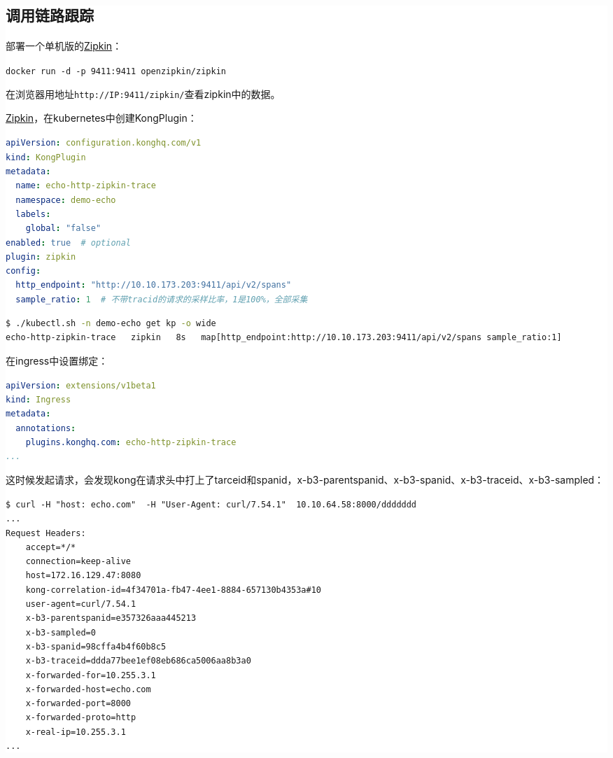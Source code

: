 ## 调用链路跟踪

部署一个单机版的[Zipkin](https://zipkin.io/pages/quickstart)：

	docker run -d -p 9411:9411 openzipkin/zipkin

在浏览器用地址`http://IP:9411/zipkin/`查看zipkin中的数据。

[Zipkin](https://docs.konghq.com/hub/kong-inc/zipkin/)，在kubernetes中创建KongPlugin：

```yaml
apiVersion: configuration.konghq.com/v1
kind: KongPlugin
metadata:
  name: echo-http-zipkin-trace
  namespace: demo-echo
  labels:
    global: "false"
enabled: true  # optional
plugin: zipkin
config:
  http_endpoint: "http://10.10.173.203:9411/api/v2/spans"
  sample_ratio: 1  # 不带tracid的请求的采样比率，1是100%，全部采集
```

```bash
$ ./kubectl.sh -n demo-echo get kp -o wide
echo-http-zipkin-trace   zipkin   8s   map[http_endpoint:http://10.10.173.203:9411/api/v2/spans sample_ratio:1]
```

在ingress中设置绑定：

```yaml
apiVersion: extensions/v1beta1
kind: Ingress
metadata:
  annotations:
    plugins.konghq.com: echo-http-zipkin-trace
...
```

这时候发起请求，会发现kong在请求头中打上了tarceid和spanid，x-b3-parentspanid、x-b3-spanid、x-b3-traceid、x-b3-sampled：

```
$ curl -H "host: echo.com"  -H "User-Agent: curl/7.54.1"  10.10.64.58:8000/ddddddd
...
Request Headers:
	accept=*/*
	connection=keep-alive
	host=172.16.129.47:8080
	kong-correlation-id=4f34701a-fb47-4ee1-8884-657130b4353a#10
	user-agent=curl/7.54.1
	x-b3-parentspanid=e357326aaa445213
	x-b3-sampled=0
	x-b3-spanid=98cffa4b4f60b8c5
	x-b3-traceid=ddda77bee1ef08eb686ca5006aa8b3a0
	x-forwarded-for=10.255.3.1
	x-forwarded-host=echo.com
	x-forwarded-port=8000
	x-forwarded-proto=http
	x-real-ip=10.255.3.1
...
```


[1]: https://github.com/Kong/kubernetes-ingress-controller/blob/master/docs/custom-resources.md "Custom Resource Definitions"
[2]: https://docs.konghq.com/hub/kong-inc/file-log/ "kong plugin: file-log"
[3]: https://docs.konghq.com/hub/ "kong plugins"